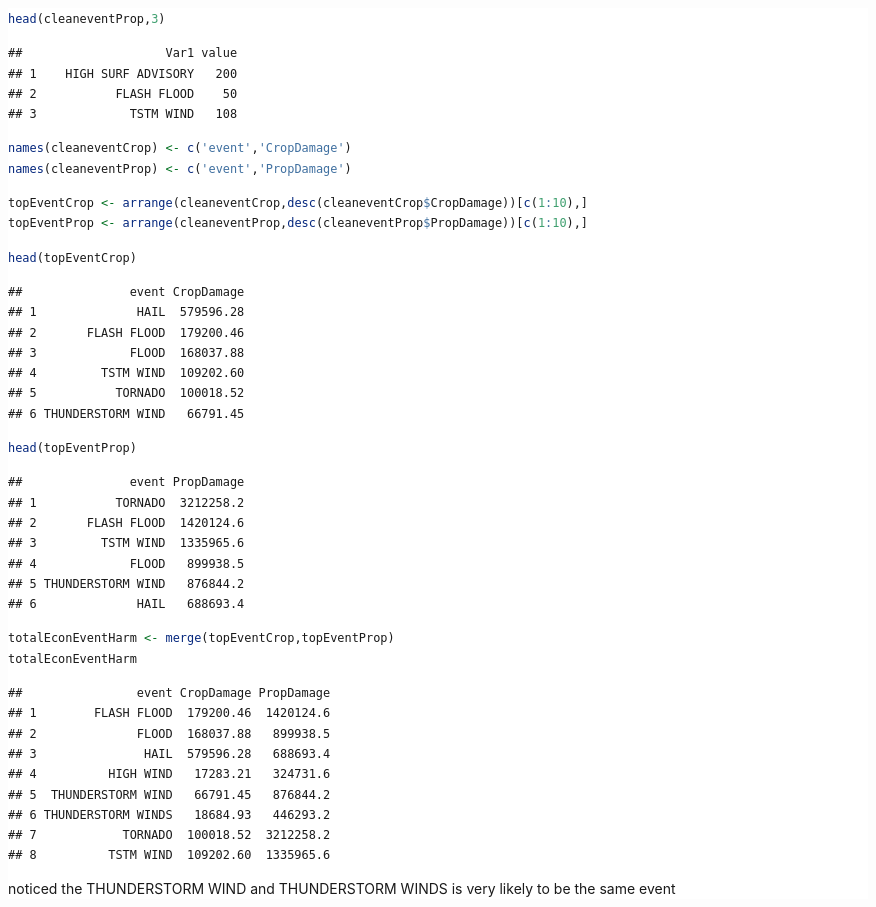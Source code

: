 ```r
head(cleaneventProp,3)
```

```
##                    Var1 value
## 1    HIGH SURF ADVISORY   200
## 2           FLASH FLOOD    50
## 3             TSTM WIND   108
```

```r
names(cleaneventCrop) <- c('event','CropDamage')
names(cleaneventProp) <- c('event','PropDamage')
```

```r
topEventCrop <- arrange(cleaneventCrop,desc(cleaneventCrop$CropDamage))[c(1:10),]
topEventProp <- arrange(cleaneventProp,desc(cleaneventProp$PropDamage))[c(1:10),]
```

```r
head(topEventCrop)
```

```
##               event CropDamage
## 1              HAIL  579596.28
## 2       FLASH FLOOD  179200.46
## 3             FLOOD  168037.88
## 4         TSTM WIND  109202.60
## 5           TORNADO  100018.52
## 6 THUNDERSTORM WIND   66791.45
```

```r
head(topEventProp)
```

```
##               event PropDamage
## 1           TORNADO  3212258.2
## 2       FLASH FLOOD  1420124.6
## 3         TSTM WIND  1335965.6
## 4             FLOOD   899938.5
## 5 THUNDERSTORM WIND   876844.2
## 6              HAIL   688693.4
```

```r
totalEconEventHarm <- merge(topEventCrop,topEventProp)
totalEconEventHarm
```

```
##                event CropDamage PropDamage
## 1        FLASH FLOOD  179200.46  1420124.6
## 2              FLOOD  168037.88   899938.5
## 3               HAIL  579596.28   688693.4
## 4          HIGH WIND   17283.21   324731.6
## 5  THUNDERSTORM WIND   66791.45   876844.2
## 6 THUNDERSTORM WINDS   18684.93   446293.2
## 7            TORNADO  100018.52  3212258.2
## 8          TSTM WIND  109202.60  1335965.6
```
noticed the THUNDERSTORM WIND and THUNDERSTORM WINDS is very likely to be the same event
